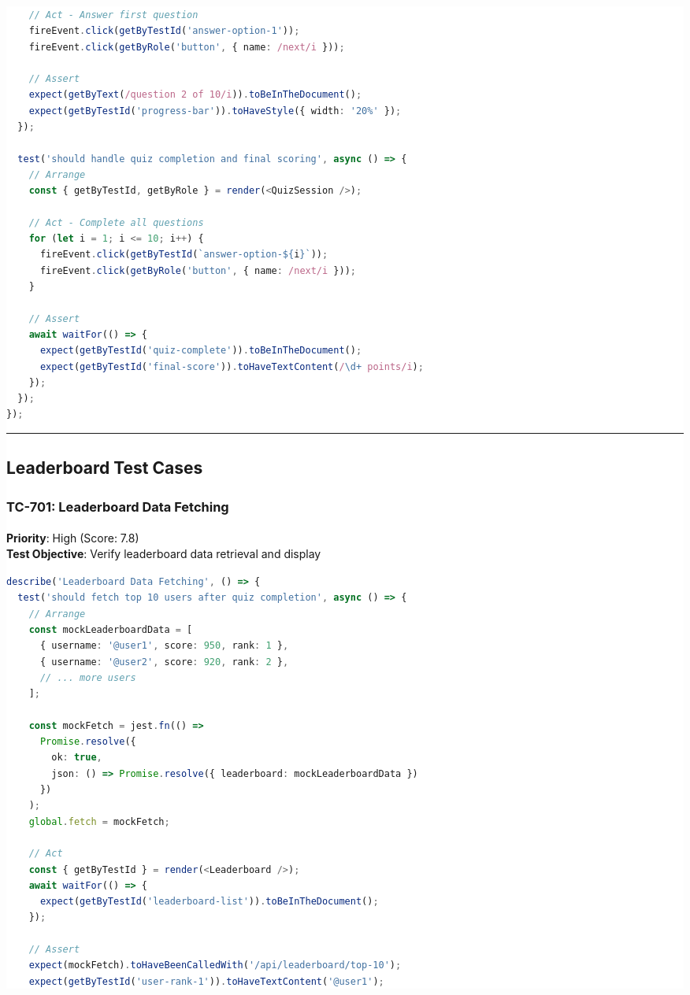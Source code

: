 ```typescript
    // Act - Answer first question
    fireEvent.click(getByTestId('answer-option-1'));
    fireEvent.click(getByRole('button', { name: /next/i }));

    // Assert
    expect(getByText(/question 2 of 10/i)).toBeInTheDocument();
    expect(getByTestId('progress-bar')).toHaveStyle({ width: '20%' });
  });

  test('should handle quiz completion and final scoring', async () => {
    // Arrange
    const { getByTestId, getByRole } = render(<QuizSession />);

    // Act - Complete all questions
    for (let i = 1; i <= 10; i++) {
      fireEvent.click(getByTestId(`answer-option-${i}`));
      fireEvent.click(getByRole('button', { name: /next/i }));
    }

    // Assert
    await waitFor(() => {
      expect(getByTestId('quiz-complete')).toBeInTheDocument();
      expect(getByTestId('final-score')).toHaveTextContent(/\d+ points/i);
    });
  });
});
```

---

## Leaderboard Test Cases

### TC-701: Leaderboard Data Fetching
**Priority**: High (Score: 7.8)  
**Test Objective**: Verify leaderboard data retrieval and display

```typescript
describe('Leaderboard Data Fetching', () => {
  test('should fetch top 10 users after quiz completion', async () => {
    // Arrange
    const mockLeaderboardData = [
      { username: '@user1', score: 950, rank: 1 },
      { username: '@user2', score: 920, rank: 2 },
      // ... more users
    ];

    const mockFetch = jest.fn(() => 
      Promise.resolve({
        ok: true,
        json: () => Promise.resolve({ leaderboard: mockLeaderboardData })
      })
    );
    global.fetch = mockFetch;

    // Act
    const { getByTestId } = render(<Leaderboard />);
    await waitFor(() => {
      expect(getByTestId('leaderboard-list')).toBeInTheDocument();
    });

    // Assert
    expect(mockFetch).toHaveBeenCalledWith('/api/leaderboard/top-10');
    expect(getByTestId('user-rank-1')).toHaveTextContent('@user1');
```